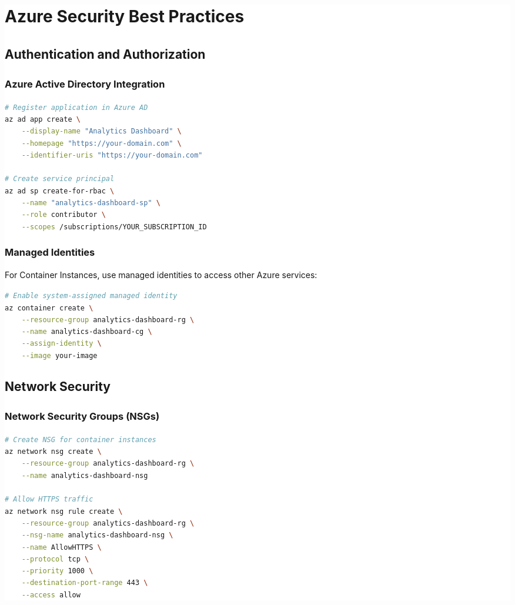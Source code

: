 
# Azure Security Best Practices

## Authentication and Authorization

### Azure Active Directory Integration
```bash
# Register application in Azure AD
az ad app create \
    --display-name "Analytics Dashboard" \
    --homepage "https://your-domain.com" \
    --identifier-uris "https://your-domain.com"

# Create service principal
az ad sp create-for-rbac \
    --name "analytics-dashboard-sp" \
    --role contributor \
    --scopes /subscriptions/YOUR_SUBSCRIPTION_ID
```

### Managed Identities
For Container Instances, use managed identities to access other Azure services:

```bash
# Enable system-assigned managed identity
az container create \
    --resource-group analytics-dashboard-rg \
    --name analytics-dashboard-cg \
    --assign-identity \
    --image your-image
```

## Network Security

### Network Security Groups (NSGs)
```bash
# Create NSG for container instances
az network nsg create \
    --resource-group analytics-dashboard-rg \
    --name analytics-dashboard-nsg

# Allow HTTPS traffic
az network nsg rule create \
    --resource-group analytics-dashboard-rg \
    --nsg-name analytics-dashboard-nsg \
    --name AllowHTTPS \
    --protocol tcp \
    --priority 1000 \
    --destination-port-range 443 \
    --access allow
```

